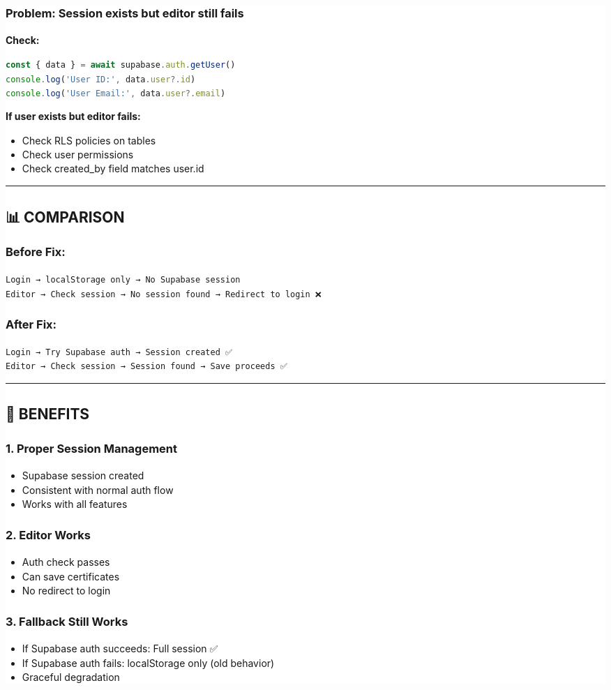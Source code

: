 
### **Problem: Session exists but editor still fails**

**Check:**
```javascript
const { data } = await supabase.auth.getUser()
console.log('User ID:', data.user?.id)
console.log('User Email:', data.user?.email)
```

**If user exists but editor fails:**
- Check RLS policies on tables
- Check user permissions
- Check created_by field matches user.id

---

## 📊 COMPARISON

### **Before Fix:**

```
Login → localStorage only → No Supabase session
Editor → Check session → No session found → Redirect to login ❌
```

### **After Fix:**

```
Login → Try Supabase auth → Session created ✅
Editor → Check session → Session found → Save proceeds ✅
```

---

## 🎯 BENEFITS

### **1. Proper Session Management**
- Supabase session created
- Consistent with normal auth flow
- Works with all features

### **2. Editor Works**
- Auth check passes
- Can save certificates
- No redirect to login

### **3. Fallback Still Works**
- If Supabase auth succeeds: Full session ✅
- If Supabase auth fails: localStorage only (old behavior)
- Graceful degradation

